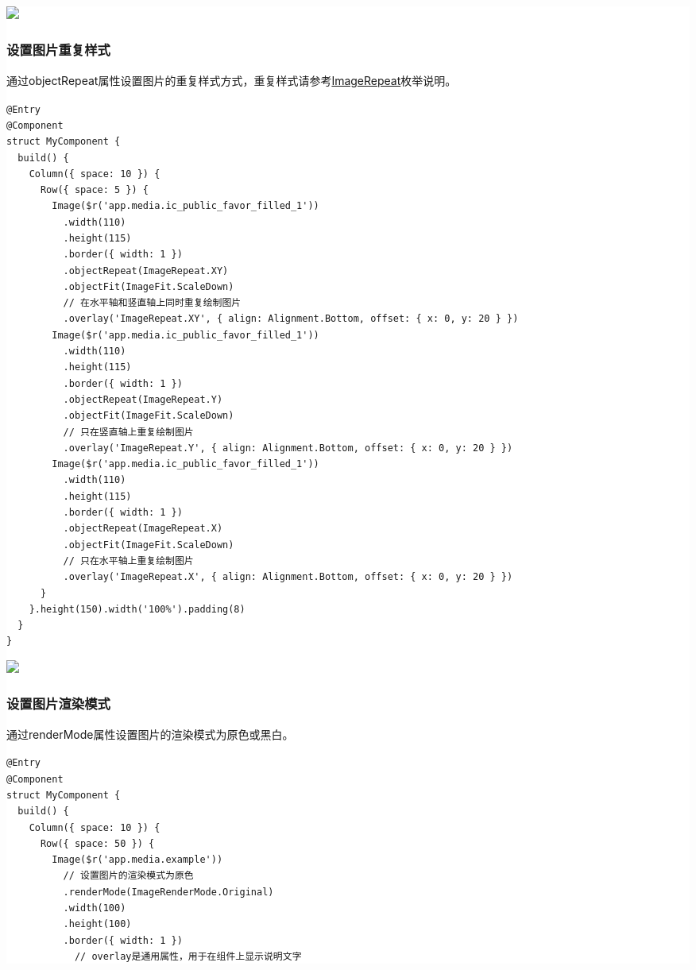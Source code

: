 ![](https://alliance-communityfile-drcn.dbankcdn.com/FileServer/getFile/cmtyPub/011/111/111/0000000000011111111.20240110113020.44627795441219949916639793978430:50001231000000:2800:2622A02CE12E88F9C3C54E9F7E93E424EC91D445C83294A8B3D16FE24B9CDEB1.png?needInitFileName=true?needInitFileName=true)

### 设置图片重复样式

通过objectRepeat属性设置图片的重复样式方式，重复样式请参考[ImageRepeat](https://developer.harmonyos.com/cn/docs/documentation/doc-references-V3/ts-appendix-enums-0000001478061741-V3#ZH-CN_TOPIC_0000001574248789__imagerepeat)枚举说明。

```
@Entry
@Component
struct MyComponent {
  build() {
    Column({ space: 10 }) {
      Row({ space: 5 }) {
        Image($r('app.media.ic_public_favor_filled_1'))
          .width(110)
          .height(115)
          .border({ width: 1 })
          .objectRepeat(ImageRepeat.XY)
          .objectFit(ImageFit.ScaleDown)
          // 在水平轴和竖直轴上同时重复绘制图片
          .overlay('ImageRepeat.XY', { align: Alignment.Bottom, offset: { x: 0, y: 20 } })
        Image($r('app.media.ic_public_favor_filled_1'))
          .width(110)
          .height(115)
          .border({ width: 1 })
          .objectRepeat(ImageRepeat.Y)
          .objectFit(ImageFit.ScaleDown)
          // 只在竖直轴上重复绘制图片
          .overlay('ImageRepeat.Y', { align: Alignment.Bottom, offset: { x: 0, y: 20 } })
        Image($r('app.media.ic_public_favor_filled_1'))
          .width(110)
          .height(115)
          .border({ width: 1 })
          .objectRepeat(ImageRepeat.X)
          .objectFit(ImageFit.ScaleDown)
          // 只在水平轴上重复绘制图片
          .overlay('ImageRepeat.X', { align: Alignment.Bottom, offset: { x: 0, y: 20 } })
      }
    }.height(150).width('100%').padding(8)
  }
}
```

![](https://alliance-communityfile-drcn.dbankcdn.com/FileServer/getFile/cmtyPub/011/111/111/0000000000011111111.20240110113020.24860585117936717510875849676556:50001231000000:2800:13E37554C961713DF4E5028ADD2698FCBAD39803C07BA2D35A0CCB103D3283E1.png?needInitFileName=true?needInitFileName=true)

### 设置图片渲染模式

通过renderMode属性设置图片的渲染模式为原色或黑白。

```
@Entry
@Component
struct MyComponent {
  build() {
    Column({ space: 10 }) {
      Row({ space: 50 }) {
        Image($r('app.media.example'))
          // 设置图片的渲染模式为原色 
          .renderMode(ImageRenderMode.Original)
          .width(100)
          .height(100)
          .border({ width: 1 })
            // overlay是通用属性，用于在组件上显示说明文字
```
